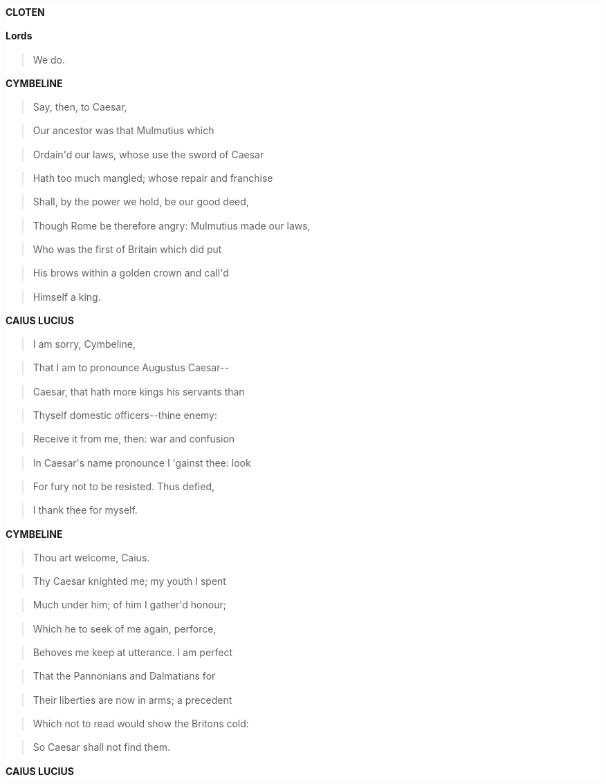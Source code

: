 **CLOTEN**

**Lords**

> We do.  

**CYMBELINE**

> Say, then, to Caesar,  

> Our ancestor was that Mulmutius which  

> Ordain'd our laws, whose use the sword of Caesar  

> Hath too much mangled; whose repair and franchise  

> Shall, by the power we hold, be our good deed,  

> Though Rome be therefore angry: Mulmutius made our laws,  

> Who was the first of Britain which did put  

> His brows within a golden crown and call'd  

> Himself a king.  

**CAIUS LUCIUS**

> I am sorry, Cymbeline,  

> That I am to pronounce Augustus Caesar--  

> Caesar, that hath more kings his servants than  

> Thyself domestic officers--thine enemy:  

> Receive it from me, then: war and confusion  

> In Caesar's name pronounce I 'gainst thee: look  

> For fury not to be resisted. Thus defied,  

> I thank thee for myself.  

**CYMBELINE**

> Thou art welcome, Caius.  

> Thy Caesar knighted me; my youth I spent  

> Much under him; of him I gather'd honour;  

> Which he to seek of me again, perforce,  

> Behoves me keep at utterance. I am perfect  

> That the Pannonians and Dalmatians for  

> Their liberties are now in arms; a precedent  

> Which not to read would show the Britons cold:  

> So Caesar shall not find them.  

**CAIUS LUCIUS**
